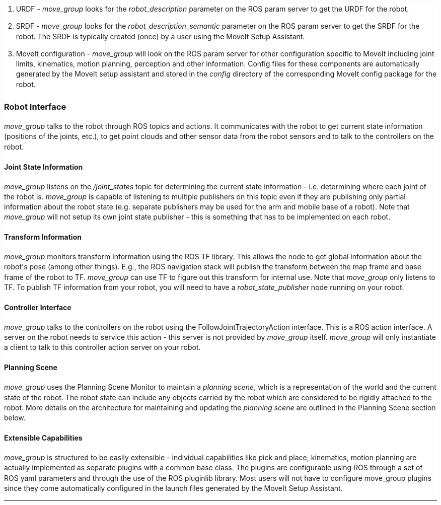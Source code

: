 1. URDF - _move_group_ looks for the _robot_description_ parameter on the ROS param server to get the URDF for the robot.

2. SRDF - _move_group_ looks for the _robot_description_semantic_ parameter on the ROS param server to get the SRDF for the robot. The SRDF is typically created (once) by a user using the MoveIt Setup Assistant.

3. MoveIt configuration - _move_group_ will look on the ROS param server for other configuration specific to MoveIt including joint limits, kinematics, motion planning, perception and other information. Config files for these components are automatically generated by the MoveIt setup assistant and stored in the _config_ directory of the corresponding MoveIt config package for the robot.

### Robot Interface

_move_group_ talks to the robot through ROS topics and actions. It communicates with the robot to get current state information (positions of the joints, etc.), to get point clouds and other sensor data from the robot sensors and to talk to the controllers on the robot.

#### Joint State Information

_move_group_ listens on the _/joint_states_ topic for determining the current state information - i.e. determining where each joint of the robot is. _move_group_ is capable of listening to multiple publishers on this topic even if they are publishing only partial information about the robot state (e.g. separate publishers may be used for the arm and mobile base of a robot). Note that _move_group_ will not setup its own joint state publisher - this is something that has to be implemented on each robot.

#### Transform Information

_move_group_ monitors transform information using the ROS TF library. This allows the node to get global information about the robot's pose (among other things). E.g., the ROS navigation stack will publish the transform between the map frame and base frame of the robot to TF. _move_group_ can use TF to figure out this transform for internal use. Note that _move_group_ only listens to TF. To publish TF information from your robot, you will need to have a _robot_state_publisher_ node running on your robot.

#### Controller Interface

_move_group_ talks to the controllers on the robot using the FollowJointTrajectoryAction interface. This is a ROS action interface. A server on the robot needs to service this action - this server is not provided by _move_group_ itself. _move_group_ will only instantiate a client to talk to this controller action server on your robot.

#### Planning Scene

_move_group_ uses the Planning Scene Monitor to maintain a _planning scene_, which is a representation of the world and the current state of the robot. The robot state can include any objects carried by the robot which are considered to be rigidly attached to the robot. More details on the architecture for maintaining and updating the _planning scene_ are outlined in the Planning Scene section below.

#### Extensible Capabilities

_move_group_ is structured to be easily extensible - individual capabilities like pick and place, kinematics, motion planning are actually implemented as separate plugins with a common base class. The plugins are configurable using ROS through a set of ROS yaml parameters and through the use of the ROS pluginlib library. Most users will not have to configure move_group plugins since they come automatically configured in the launch files generated by the MoveIt Setup Assistant.

---